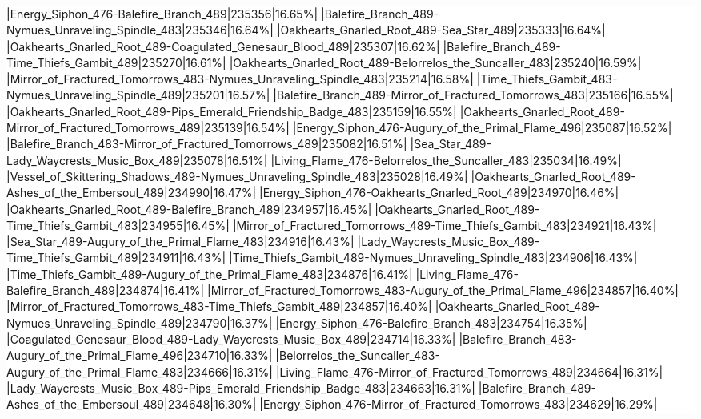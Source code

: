 |Energy_Siphon_476-Balefire_Branch_489|235356|16.65%|
|Balefire_Branch_489-Nymues_Unraveling_Spindle_483|235346|16.64%|
|Oakhearts_Gnarled_Root_489-Sea_Star_489|235333|16.64%|
|Oakhearts_Gnarled_Root_489-Coagulated_Genesaur_Blood_489|235307|16.62%|
|Balefire_Branch_489-Time_Thiefs_Gambit_489|235270|16.61%|
|Oakhearts_Gnarled_Root_489-Belorrelos_the_Suncaller_483|235240|16.59%|
|Mirror_of_Fractured_Tomorrows_483-Nymues_Unraveling_Spindle_483|235214|16.58%|
|Time_Thiefs_Gambit_483-Nymues_Unraveling_Spindle_489|235201|16.57%|
|Balefire_Branch_489-Mirror_of_Fractured_Tomorrows_483|235166|16.55%|
|Oakhearts_Gnarled_Root_489-Pips_Emerald_Friendship_Badge_483|235159|16.55%|
|Oakhearts_Gnarled_Root_489-Mirror_of_Fractured_Tomorrows_489|235139|16.54%|
|Energy_Siphon_476-Augury_of_the_Primal_Flame_496|235087|16.52%|
|Balefire_Branch_483-Mirror_of_Fractured_Tomorrows_489|235082|16.51%|
|Sea_Star_489-Lady_Waycrests_Music_Box_489|235078|16.51%|
|Living_Flame_476-Belorrelos_the_Suncaller_483|235034|16.49%|
|Vessel_of_Skittering_Shadows_489-Nymues_Unraveling_Spindle_483|235028|16.49%|
|Oakhearts_Gnarled_Root_489-Ashes_of_the_Embersoul_489|234990|16.47%|
|Energy_Siphon_476-Oakhearts_Gnarled_Root_489|234970|16.46%|
|Oakhearts_Gnarled_Root_489-Balefire_Branch_489|234957|16.45%|
|Oakhearts_Gnarled_Root_489-Time_Thiefs_Gambit_483|234955|16.45%|
|Mirror_of_Fractured_Tomorrows_489-Time_Thiefs_Gambit_483|234921|16.43%|
|Sea_Star_489-Augury_of_the_Primal_Flame_483|234916|16.43%|
|Lady_Waycrests_Music_Box_489-Time_Thiefs_Gambit_489|234911|16.43%|
|Time_Thiefs_Gambit_489-Nymues_Unraveling_Spindle_483|234906|16.43%|
|Time_Thiefs_Gambit_489-Augury_of_the_Primal_Flame_483|234876|16.41%|
|Living_Flame_476-Balefire_Branch_489|234874|16.41%|
|Mirror_of_Fractured_Tomorrows_483-Augury_of_the_Primal_Flame_496|234857|16.40%|
|Mirror_of_Fractured_Tomorrows_483-Time_Thiefs_Gambit_489|234857|16.40%|
|Oakhearts_Gnarled_Root_489-Nymues_Unraveling_Spindle_489|234790|16.37%|
|Energy_Siphon_476-Balefire_Branch_483|234754|16.35%|
|Coagulated_Genesaur_Blood_489-Lady_Waycrests_Music_Box_489|234714|16.33%|
|Balefire_Branch_483-Augury_of_the_Primal_Flame_496|234710|16.33%|
|Belorrelos_the_Suncaller_483-Augury_of_the_Primal_Flame_483|234666|16.31%|
|Living_Flame_476-Mirror_of_Fractured_Tomorrows_489|234664|16.31%|
|Lady_Waycrests_Music_Box_489-Pips_Emerald_Friendship_Badge_483|234663|16.31%|
|Balefire_Branch_489-Ashes_of_the_Embersoul_489|234648|16.30%|
|Energy_Siphon_476-Mirror_of_Fractured_Tomorrows_483|234629|16.29%|